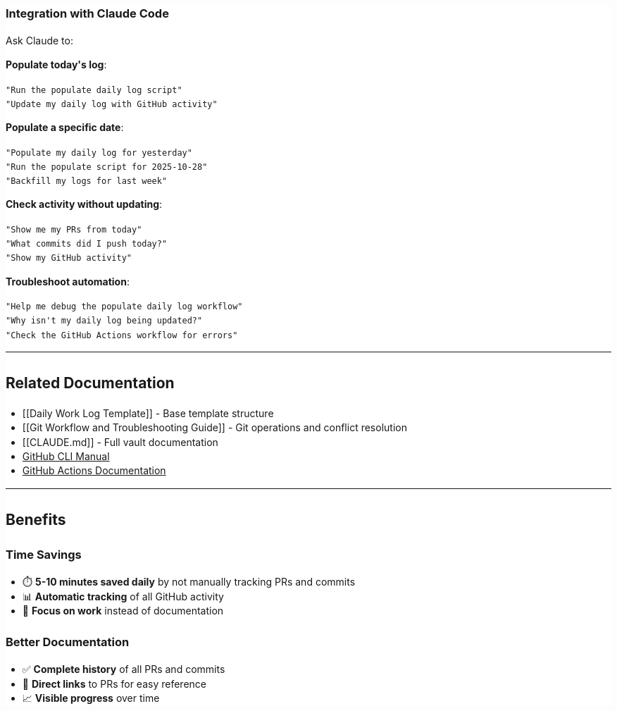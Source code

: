 
### Integration with Claude Code

Ask Claude to:

**Populate today's log**:

```text
"Run the populate daily log script"
"Update my daily log with GitHub activity"
```

**Populate a specific date**:

```text
"Populate my daily log for yesterday"
"Run the populate script for 2025-10-28"
"Backfill my logs for last week"
```

**Check activity without updating**:

```text
"Show me my PRs from today"
"What commits did I push today?"
"Show my GitHub activity"
```

**Troubleshoot automation**:

```text
"Help me debug the populate daily log workflow"
"Why isn't my daily log being updated?"
"Check the GitHub Actions workflow for errors"
```

---

## Related Documentation

- [[Daily Work Log Template]] - Base template structure
- [[Git Workflow and Troubleshooting Guide]] - Git operations and conflict resolution
- [[CLAUDE.md]] - Full vault documentation
- [GitHub CLI Manual](https://cli.github.com/manual/)
- [GitHub Actions Documentation](https://docs.github.com/en/actions)

---

## Benefits

### Time Savings
- ⏱️ **5-10 minutes saved daily** by not manually tracking PRs and commits
- 📊 **Automatic tracking** of all GitHub activity
- 🎯 **Focus on work** instead of documentation

### Better Documentation
- ✅ **Complete history** of all PRs and commits
- 🔗 **Direct links** to PRs for easy reference
- 📈 **Visible progress** over time
